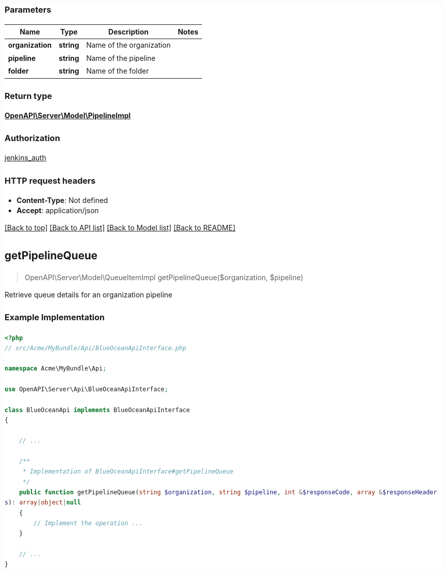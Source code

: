 ### Parameters

Name | Type | Description  | Notes
------------- | ------------- | ------------- | -------------
 **organization** | **string**| Name of the organization |
 **pipeline** | **string**| Name of the pipeline |
 **folder** | **string**| Name of the folder |

### Return type

[**OpenAPI\Server\Model\PipelineImpl**](../Model/PipelineImpl.md)

### Authorization

[jenkins_auth](../../README.md#jenkins_auth)

### HTTP request headers

 - **Content-Type**: Not defined
 - **Accept**: application/json

[[Back to top]](#) [[Back to API list]](../../README.md#documentation-for-api-endpoints) [[Back to Model list]](../../README.md#documentation-for-models) [[Back to README]](../../README.md)

## **getPipelineQueue**
> OpenAPI\Server\Model\QueueItemImpl getPipelineQueue($organization, $pipeline)



Retrieve queue details for an organization pipeline

### Example Implementation
```php
<?php
// src/Acme/MyBundle/Api/BlueOceanApiInterface.php

namespace Acme\MyBundle\Api;

use OpenAPI\Server\Api\BlueOceanApiInterface;

class BlueOceanApi implements BlueOceanApiInterface
{

    // ...

    /**
     * Implementation of BlueOceanApiInterface#getPipelineQueue
     */
    public function getPipelineQueue(string $organization, string $pipeline, int &$responseCode, array &$responseHeaders): array|object|null
    {
        // Implement the operation ...
    }

    // ...
}
```
